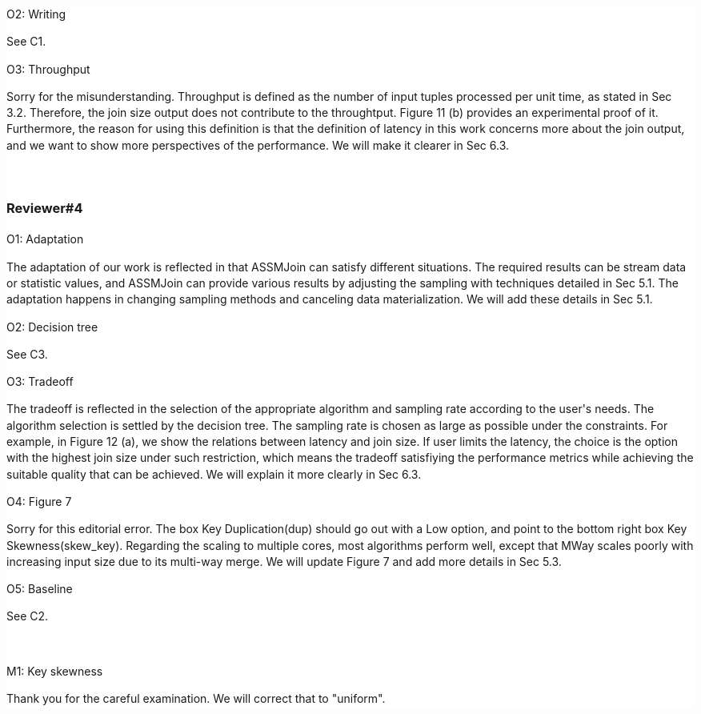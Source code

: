  
O2: Writing

See C1.
 
 
O3: Throughput

Sorry for the misunderstanding. Throughput is defined as the number of input tuples processed per unit time, as stated in Sec 3.2. Therefore, the join size output does not contribute to the throughtput. Figure 11 (b) provides an experimental proof of it. Furthermore, the reason for using this definition is that the definition of latency in this work concerns more about the join output, and we want to show more perspectives of the performance. We will make it clearer in Sec 6.3.
 

<br />
 
### **Reviewer#4**

O1: Adaptation

The adaptation of our work is reflected in that ASSMJoin can satisfy different situations. The required results can be stream data or statistic values, and ASSMJoin can provide various results by adjusting the sampling with techniques detailed in Sec 5.1. The adaptation happens in changing sampling methods and canceling data materialization. We will add these details in Sec 5.1.
 
 
O2: Decision tree

See C3.
 
 
O3: Tradeoff

The tradeoff is reflected in the selection of the appropriate algorithm and sampling rate according to the user's needs. The algorithm selection is settled by the decision tree. The sampling rate is chosen as large as possible under the constraints. For example, in Figure 12 (a), we show the relations between latency and join size. If user limits the latency, the choice is the option with the highest join size under such restriction, which means the tradeoff satisfiying the performance metrics while achieving the suitable quality that can be achieved. We will explain it more clearly in Sec 6.3.
 
 
O4: Figure 7

Sorry for this editorial error. The box Key Duplication(dup) should go out with a Low option, and point to the bottom right box Key Skewness(skew_key). Regarding the scaling to multiple cores, most algorithms perform well, except that MWay scales poorly with increasing input size due to its multi-way merge. We will update Figure 7 and add more details in Sec 5.3.
 
 
O5: Baseline

See C2.
 
 
<br />
 
M1: Key skewness

Thank you for the careful examination. We will correct that to "uniform".
 
 
